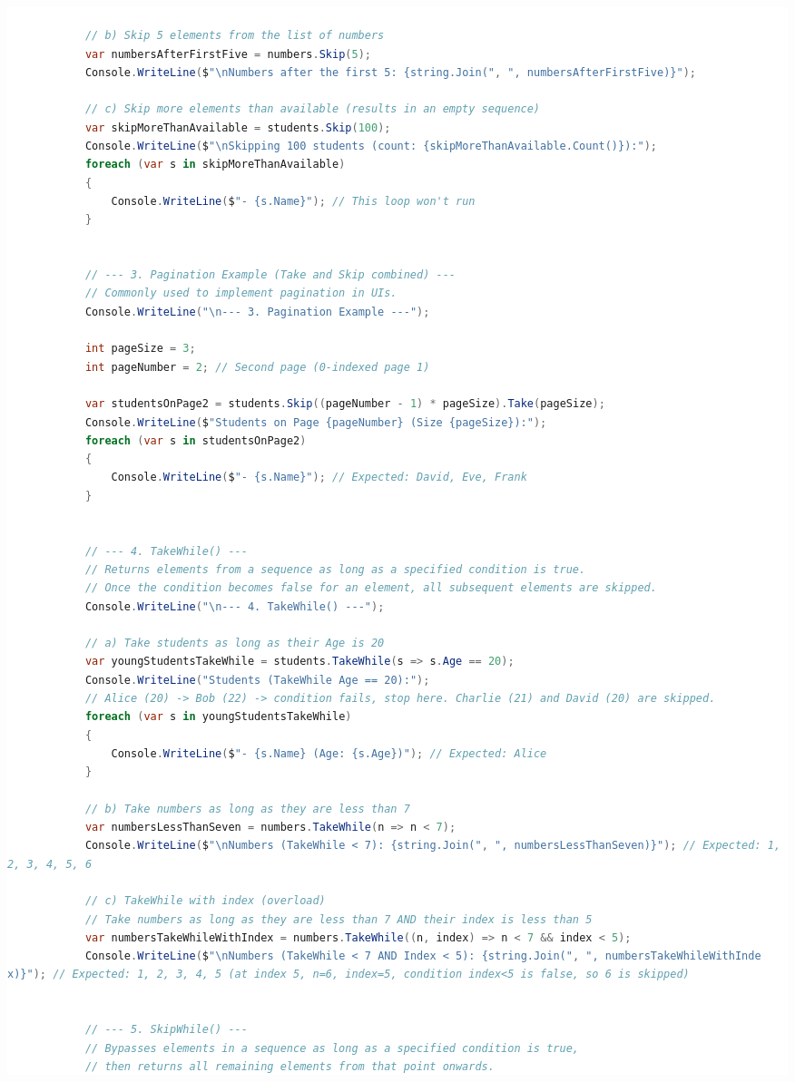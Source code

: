 ```csharp

            // b) Skip 5 elements from the list of numbers
            var numbersAfterFirstFive = numbers.Skip(5);
            Console.WriteLine($"\nNumbers after the first 5: {string.Join(", ", numbersAfterFirstFive)}");

            // c) Skip more elements than available (results in an empty sequence)
            var skipMoreThanAvailable = students.Skip(100);
            Console.WriteLine($"\nSkipping 100 students (count: {skipMoreThanAvailable.Count()}):");
            foreach (var s in skipMoreThanAvailable)
            {
                Console.WriteLine($"- {s.Name}"); // This loop won't run
            }


            // --- 3. Pagination Example (Take and Skip combined) ---
            // Commonly used to implement pagination in UIs.
            Console.WriteLine("\n--- 3. Pagination Example ---");

            int pageSize = 3;
            int pageNumber = 2; // Second page (0-indexed page 1)

            var studentsOnPage2 = students.Skip((pageNumber - 1) * pageSize).Take(pageSize);
            Console.WriteLine($"Students on Page {pageNumber} (Size {pageSize}):");
            foreach (var s in studentsOnPage2)
            {
                Console.WriteLine($"- {s.Name}"); // Expected: David, Eve, Frank
            }


            // --- 4. TakeWhile() ---
            // Returns elements from a sequence as long as a specified condition is true.
            // Once the condition becomes false for an element, all subsequent elements are skipped.
            Console.WriteLine("\n--- 4. TakeWhile() ---");

            // a) Take students as long as their Age is 20
            var youngStudentsTakeWhile = students.TakeWhile(s => s.Age == 20);
            Console.WriteLine("Students (TakeWhile Age == 20):");
            // Alice (20) -> Bob (22) -> condition fails, stop here. Charlie (21) and David (20) are skipped.
            foreach (var s in youngStudentsTakeWhile)
            {
                Console.WriteLine($"- {s.Name} (Age: {s.Age})"); // Expected: Alice
            }

            // b) Take numbers as long as they are less than 7
            var numbersLessThanSeven = numbers.TakeWhile(n => n < 7);
            Console.WriteLine($"\nNumbers (TakeWhile < 7): {string.Join(", ", numbersLessThanSeven)}"); // Expected: 1, 2, 3, 4, 5, 6

            // c) TakeWhile with index (overload)
            // Take numbers as long as they are less than 7 AND their index is less than 5
            var numbersTakeWhileWithIndex = numbers.TakeWhile((n, index) => n < 7 && index < 5);
            Console.WriteLine($"\nNumbers (TakeWhile < 7 AND Index < 5): {string.Join(", ", numbersTakeWhileWithIndex)}"); // Expected: 1, 2, 3, 4, 5 (at index 5, n=6, index=5, condition index<5 is false, so 6 is skipped)


            // --- 5. SkipWhile() ---
            // Bypasses elements in a sequence as long as a specified condition is true,
            // then returns all remaining elements from that point onwards.
```